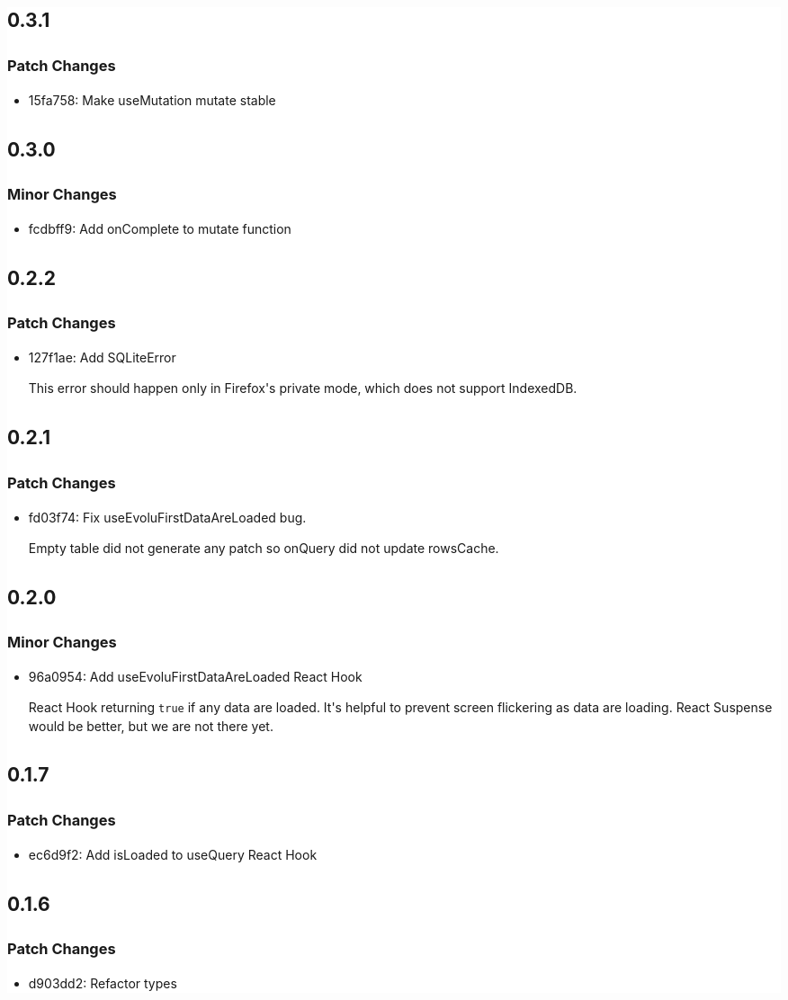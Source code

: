 ## 0.3.1

### Patch Changes

- 15fa758: Make useMutation mutate stable

## 0.3.0

### Minor Changes

- fcdbff9: Add onComplete to mutate function

## 0.2.2

### Patch Changes

- 127f1ae: Add SQLiteError

  This error should happen only in Firefox's private mode, which does not support IndexedDB.

## 0.2.1

### Patch Changes

- fd03f74: Fix useEvoluFirstDataAreLoaded bug.

  Empty table did not generate any patch so onQuery did not update rowsCache.

## 0.2.0

### Minor Changes

- 96a0954: Add useEvoluFirstDataAreLoaded React Hook

  React Hook returning `true` if any data are loaded. It's helpful to prevent screen flickering as data are loading. React Suspense would be better, but we are not there yet.

## 0.1.7

### Patch Changes

- ec6d9f2: Add isLoaded to useQuery React Hook

## 0.1.6

### Patch Changes

- d903dd2: Refactor types
